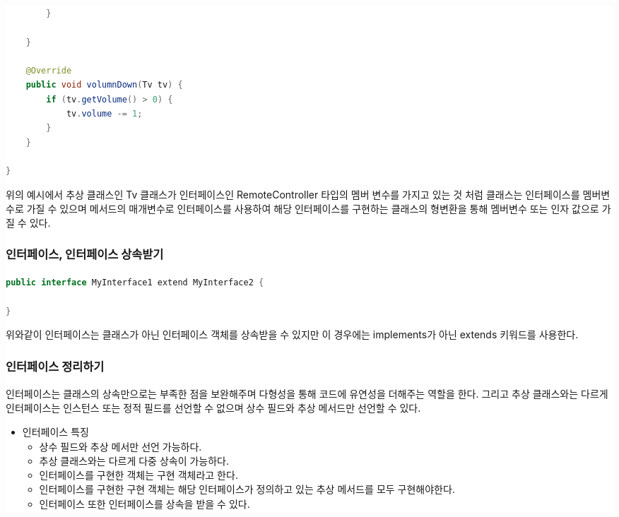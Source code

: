 ```java
        }  
  
    }  
  
    @Override  
    public void volumnDown(Tv tv) {  
        if (tv.getVolume() > 0) {  
            tv.volume -= 1;  
        }  
    }  
  
}
```

위의 예시에서 추상 클래스인 Tv 클래스가 인터페이스인 RemoteController 타입의 멤버 변수를 가지고 있는 것 처럼 클래스는 인터페이스를 멤버변수로 가질 수 있으며 메서드의 매개변수로 인터페이스를 사용하여 해당 인터페이스를 구현하는 클래스의 형변환을 통해 멤버변수 또는 인자 값으로 가질 수 있다.

### 인터페이스, 인터페이스 상속받기

```java
public interface MyInterface1 extend MyInterface2 {

}
```

위와같이 인터페이스는 클래스가 아닌 인터페이스 객체를 상속받을 수 있지만 이 경우에는 implements가 아닌 extends 키워드를 사용한다.



### 인터페이스  정리하기

인터페이스는 클래스의 상속만으로는 부족한 점을 보완해주며 다형성을 통해 코드에 유연성을 더해주는 역할을 한다. 그리고 추상 클래스와는 다르게 인터페이스는 인스턴스 또는 정적 필드를 선언할 수 없으며 상수 필드와 추상 메서드만 선언할 수 있다. 

- 인터페이스 특징
	- 상수 필드와 추상 메서만 선언 가능하다.
	- 추상 클래스와는 다르게 다중 상속이 가능하다.
	- 인터페이스를 구현한 객체는 구현 객체라고 한다.  
	- 인터페이스를 구현한 구현 객체는 해당 인터페이스가 정의하고 있는 추상 메서드를 모두 구현해야한다.
	- 인터페이스 또한 인터페이스를 상속을 받을 수 있다.